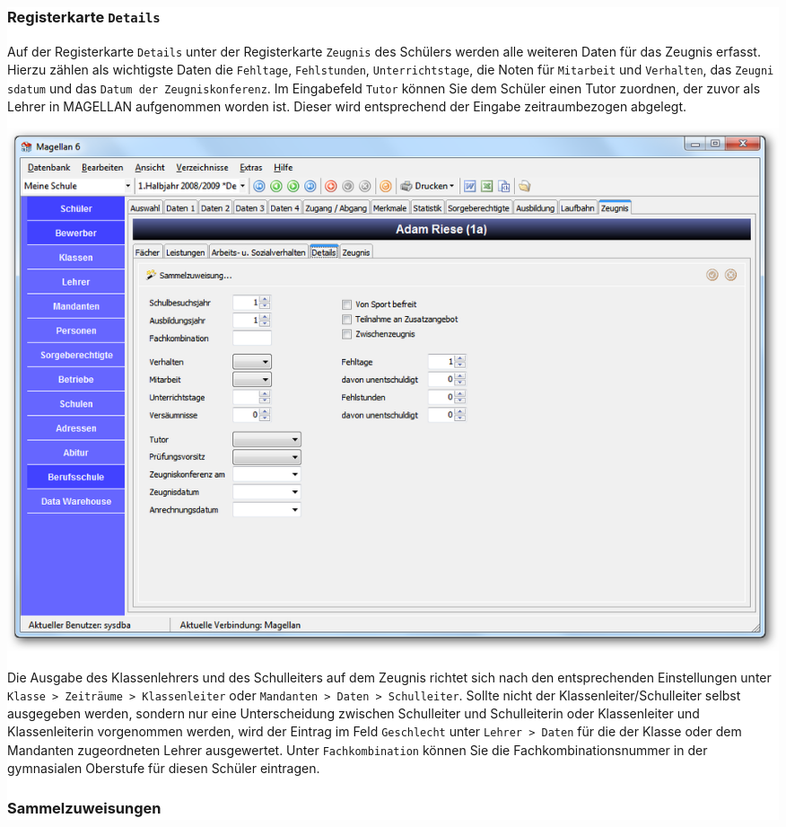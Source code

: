 ### Registerkarte `Details`

Auf der Registerkarte `Details` unter der Registerkarte `Zeugnis` des Schülers werden alle weiteren Daten für das Zeugnis erfasst. Hierzu zählen als wichtigste Daten die `Fehltage`, `Fehlstunden`, `Unterrichtstage`, die Noten für `Mitarbeit` und `Verhalten`, das `Zeugnisdatum` und das `Datum der Zeugniskonferenz`. Im Eingabefeld `Tutor` können Sie dem Schüler einen Tutor zuordnen, der zuvor als Lehrer in MAGELLAN aufgenommen worden ist. Dieser wird entsprechend der Eingabe zeitraumbezogen abgelegt.
 
![Dies ist die Registerkarte mit den Zeugnisdetails](../assets/images/zeugnisdaten/zeugnisdaten37.png)


Die Ausgabe des Klassenlehrers und des Schulleiters auf dem Zeugnis richtet sich nach den entsprechenden Einstellungen unter `Klasse > Zeiträume > Klassenleiter` oder `Mandanten > Daten > Schulleiter`. Sollte nicht der Klassenleiter/Schulleiter selbst ausgegeben werden, sondern nur eine Unterscheidung zwischen Schulleiter und Schulleiterin oder Klassenleiter und Klassenleiterin vorgenommen werden, wird der Eintrag im Feld `Geschlecht` unter `Lehrer > Daten` für die der Klasse oder dem Mandanten zugeordneten Lehrer ausgewertet.
Unter `Fachkombination` können Sie die Fachkombinationsnummer in der gymnasialen Oberstufe für diesen Schüler eintragen.

### Sammelzuweisungen
